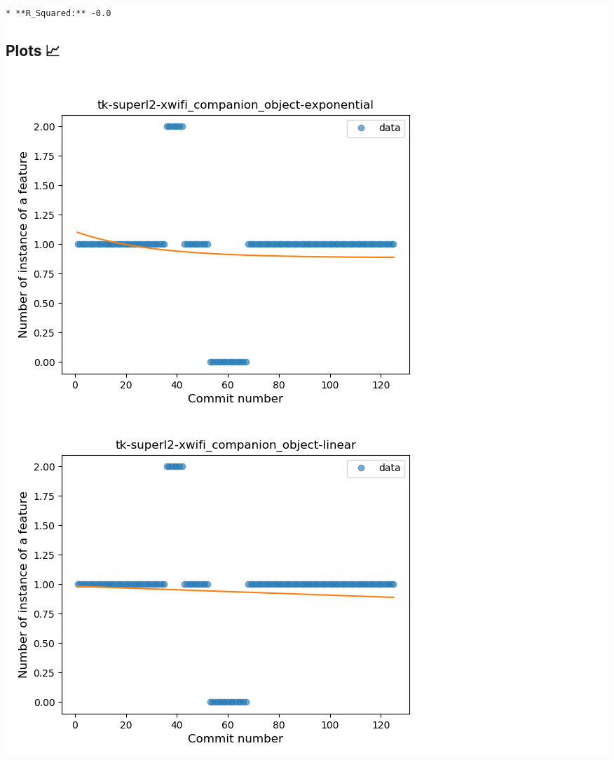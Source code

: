     * **R_Squared:** -0.0

**Plots** :chart_with_upwards_trend:
-----

![tk-superl2-xwifi T5](../plots/tk-superl2-xwifi_companion_object_T5.png)
![tk-superl2-xwifi T2](../plots/tk-superl2-xwifi_companion_object_T2.png)